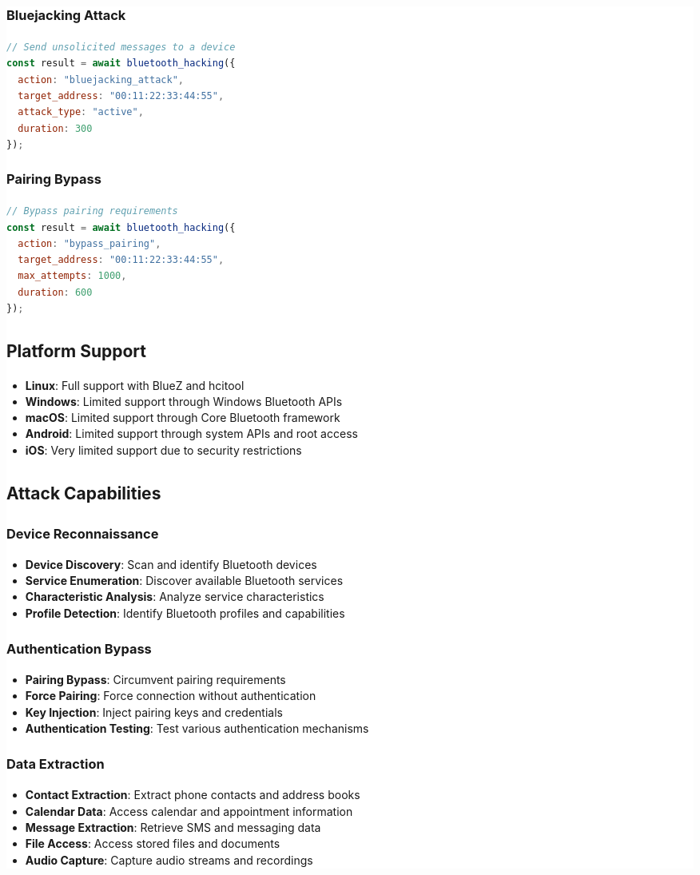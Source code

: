 ### Bluejacking Attack
```javascript
// Send unsolicited messages to a device
const result = await bluetooth_hacking({
  action: "bluejacking_attack",
  target_address: "00:11:22:33:44:55",
  attack_type: "active",
  duration: 300
});
```

### Pairing Bypass
```javascript
// Bypass pairing requirements
const result = await bluetooth_hacking({
  action: "bypass_pairing",
  target_address: "00:11:22:33:44:55",
  max_attempts: 1000,
  duration: 600
});
```

## Platform Support
- **Linux**: Full support with BlueZ and hcitool
- **Windows**: Limited support through Windows Bluetooth APIs
- **macOS**: Limited support through Core Bluetooth framework
- **Android**: Limited support through system APIs and root access
- **iOS**: Very limited support due to security restrictions

## Attack Capabilities

### Device Reconnaissance
- **Device Discovery**: Scan and identify Bluetooth devices
- **Service Enumeration**: Discover available Bluetooth services
- **Characteristic Analysis**: Analyze service characteristics
- **Profile Detection**: Identify Bluetooth profiles and capabilities

### Authentication Bypass
- **Pairing Bypass**: Circumvent pairing requirements
- **Force Pairing**: Force connection without authentication
- **Key Injection**: Inject pairing keys and credentials
- **Authentication Testing**: Test various authentication mechanisms

### Data Extraction
- **Contact Extraction**: Extract phone contacts and address books
- **Calendar Data**: Access calendar and appointment information
- **Message Extraction**: Retrieve SMS and messaging data
- **File Access**: Access stored files and documents
- **Audio Capture**: Capture audio streams and recordings
